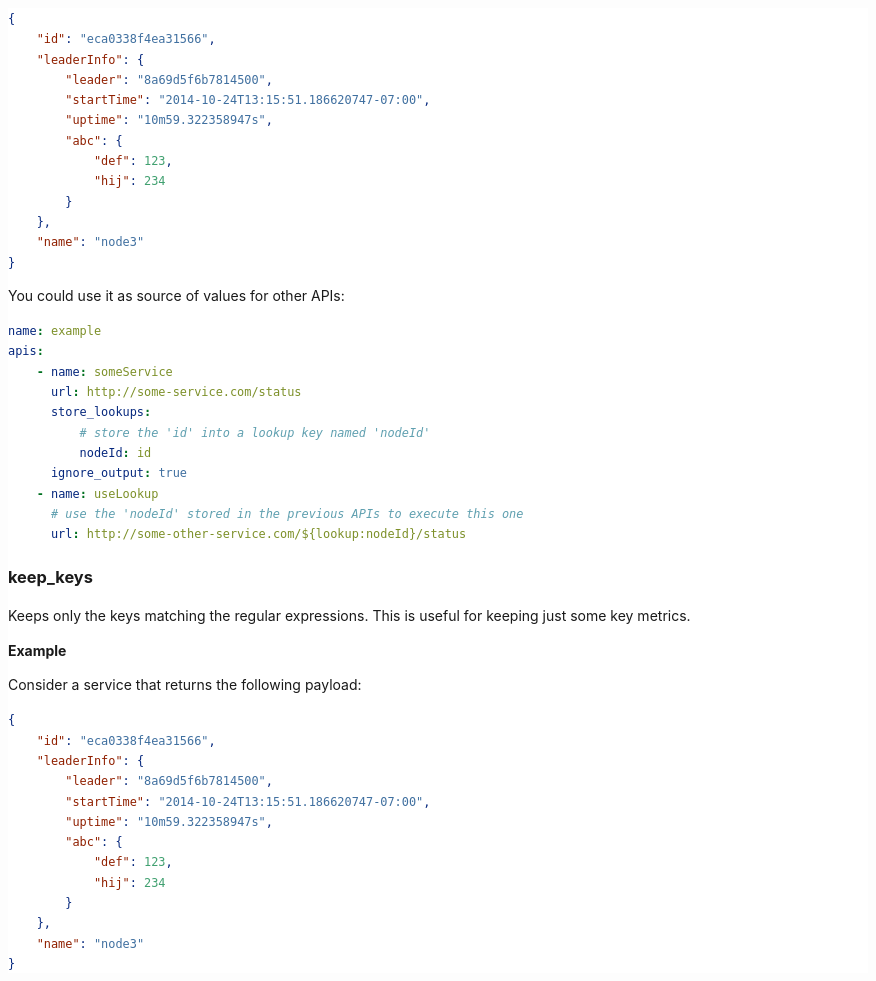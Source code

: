 ```json
{
    "id": "eca0338f4ea31566",
    "leaderInfo": {
        "leader": "8a69d5f6b7814500",
        "startTime": "2014-10-24T13:15:51.186620747-07:00",
        "uptime": "10m59.322358947s",
        "abc": {
            "def": 123,
            "hij": 234
        }
    },
    "name": "node3"
}
```

You could use it as source of values for other APIs:

```yaml
name: example
apis:
    - name: someService
      url: http://some-service.com/status
      store_lookups:
          # store the 'id' into a lookup key named 'nodeId'
          nodeId: id
      ignore_output: true
    - name: useLookup
      # use the 'nodeId' stored in the previous APIs to execute this one
      url: http://some-other-service.com/${lookup:nodeId}/status
```

### keep_keys

Keeps only the keys matching the regular expressions. This is useful for keeping just some key metrics.

**Example**

Consider a service that returns the following payload:

```json
{
    "id": "eca0338f4ea31566",
    "leaderInfo": {
        "leader": "8a69d5f6b7814500",
        "startTime": "2014-10-24T13:15:51.186620747-07:00",
        "uptime": "10m59.322358947s",
        "abc": {
            "def": 123,
            "hij": 234
        }
    },
    "name": "node3"
}
```
